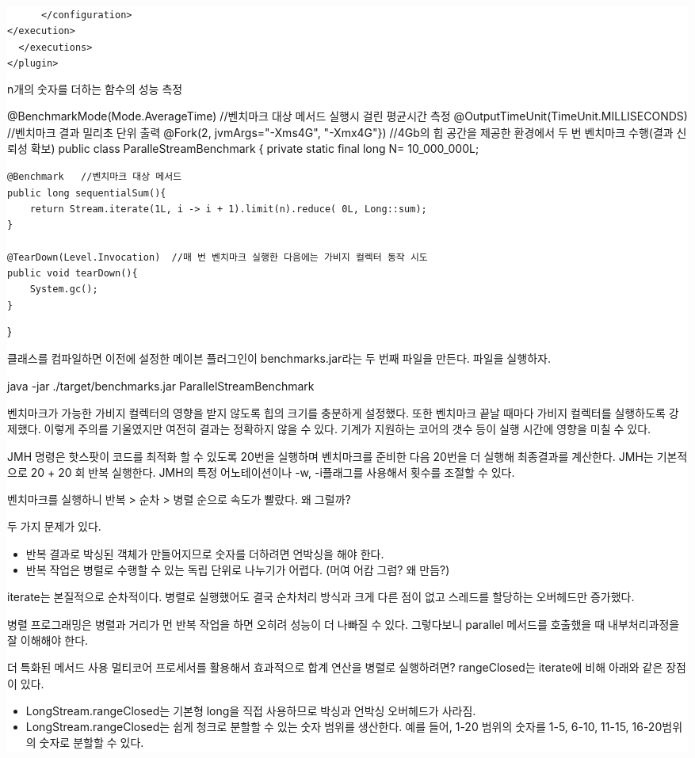           </configuration>
	</execution>
      </executions>
    </plugin>
  </plugins>
</build>


n개의 숫자를 더하는 함수의 성능 측정

@BenchmarkMode(Mode.AverageTime)       //벤치마크 대상 메서드 실행시 걸린 평균시간 측정
@OutputTimeUnit(TimeUnit.MILLISECONDS) //벤치마크 결과 밀리초 단위 출력
@Fork(2, jvmArgs="-Xms4G", "-Xmx4G"})  //4Gb의 힙 공간을 제공한 환경에서 두 번 벤치마크 수행(결과 신뢰성 확보)
public class ParalleStreamBenchmark {
	private static final long N= 10_000_000L;
	
	@Benchmark   //벤치마크 대상 메서드
	public long sequentialSum(){
		return Stream.iterate(1L, i -> i + 1).limit(n).reduce( 0L, Long::sum);
	}

	@TearDown(Level.Invocation)  //매 번 벤치마크 실행한 다음에는 가비지 컬렉터 동작 시도
	public void tearDown(){
		System.gc();
	}
}

클래스를 컴파일하면 이전에 설정한 메이븐 플러그인이 benchmarks.jar라는 두 번째 파일을 만든다.
파일을 실행하자.

java -jar ./target/benchmarks.jar ParallelStreamBenchmark

벤치마크가 가능한 가비지 컬렉터의 영향을 받지 않도록 힙의 크기를 충분하게 설정했다.
또한 벤치마크 끝날 때마다 가비지 컬렉터를 실행하도록 강제했다.
이렇게 주의를 기울였지만 여전히 결과는 정확하지 않을 수 있다.
기계가 지원하는 코어의 갯수 등이 실행 시간에 영향을 미칠 수 있다.

JMH 명령은 핫스팟이 코드를 최적화 할 수 있도록 20번을 실행하며 벤치마크를 준비한 다음 20번을 더 실행해 최종결과를 계산한다. 
JMH는 기본적으로 20 + 20 회 반복 실행한다.
JMH의 특정 어노테이션이나 -w, -i플래그를 사용해서 횟수를 조절할 수 있다.

벤치마크를 실행하니 반복 > 순차 > 병렬 순으로 속도가 빨랐다.
왜 그럴까?

두 가지 문제가 있다.
- 반복 결과로 박싱된 객체가 만들어지므로 숫자를 더하려면 언박싱을 해야 한다.
- 반복 작업은 병렬로 수행할 수 있는 독립 단위로 나누기가 어렵다.  (머여 어캄 그럼? 왜 만듬?)

 
iterate는 본질적으로 순차적이다. 병렬로 실행했어도 결국 순차처리 방식과 크게 다른 점이 없고 스레드를 할당하는 오버헤드만 증가했다.

병렬 프로그래밍은 병렬과 거리가 먼 반복 작업을 하면 오히려 성능이 더 나빠질 수 있다.
그렇다보니 parallel 메서드를 호출했을 때 내부처리과정을 잘 이해해야 한다.


더 특화된 메서드 사용
멀티코어 프로세서를 활용해서 효과적으로 합계 연산을 병렬로 실행하려면?
rangeClosed는 iterate에 비해 아래와 같은 장점이 있다.
- LongStream.rangeClosed는 기본형 long을 직접 사용하므로 박싱과 언박싱 오버헤드가 사라짐.
- LongStream.rangeClosed는 쉽게 청크로 분할할 수 있는 숫자 범위를 생산한다.
  예를 들어, 1-20 범위의 숫자를 1-5, 6-10, 11-15, 16-20범위의 숫자로 분할할 수 있다.
